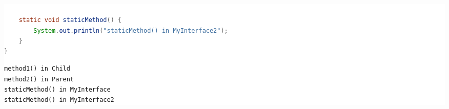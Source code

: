 ```java

    static void staticMethod() {
        System.out.println("staticMethod() in MyInterface2");
    }
}
```

```console
method1() in Child
method2() in Parent
staticMethod() in MyInterface
staticMethod() in MyInterface2
```
